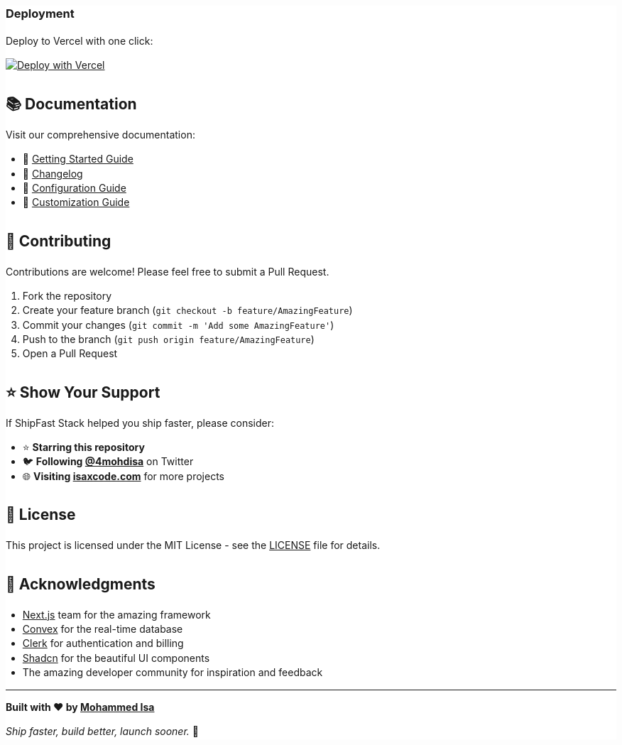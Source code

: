 ### Deployment
Deploy to Vercel with one click:

[![Deploy with Vercel](https://vercel.com/button)](https://vercel.com/new/clone?repository-url=https://github.com/4mohdisa/NextJ-SaaS-ShipFast)

## 📚 Documentation

Visit our comprehensive documentation:
- 📖 [Getting Started Guide](./app/docs/page.tsx)
- 📝 [Changelog](./app/changelog/page.tsx)
- 🔧 [Configuration Guide](./docs/configuration.md)
- 🎨 [Customization Guide](./docs/customization.md)

## 🤝 Contributing

Contributions are welcome! Please feel free to submit a Pull Request.

1. Fork the repository
2. Create your feature branch (`git checkout -b feature/AmazingFeature`)
3. Commit your changes (`git commit -m 'Add some AmazingFeature'`)
4. Push to the branch (`git push origin feature/AmazingFeature`)
5. Open a Pull Request

## ⭐ Show Your Support

If ShipFast Stack helped you ship faster, please consider:
- ⭐ **Starring this repository**
- 🐦 **Following [@4mohdisa](https://twitter.com/4mohdisa)** on Twitter
- 🌐 **Visiting [isaxcode.com](https://isaxcode.com)** for more projects

## 📄 License

This project is licensed under the MIT License - see the [LICENSE](LICENSE) file for details.

## 🙏 Acknowledgments

- [Next.js](https://nextjs.org) team for the amazing framework
- [Convex](https://convex.dev) for the real-time database
- [Clerk](https://clerk.com) for authentication and billing
- [Shadcn](https://ui.shadcn.com) for the beautiful UI components
- The amazing developer community for inspiration and feedback

---

**Built with ❤️ by [Mohammed Isa](https://isaxcode.com)**

*Ship faster, build better, launch sooner.* 🚀
